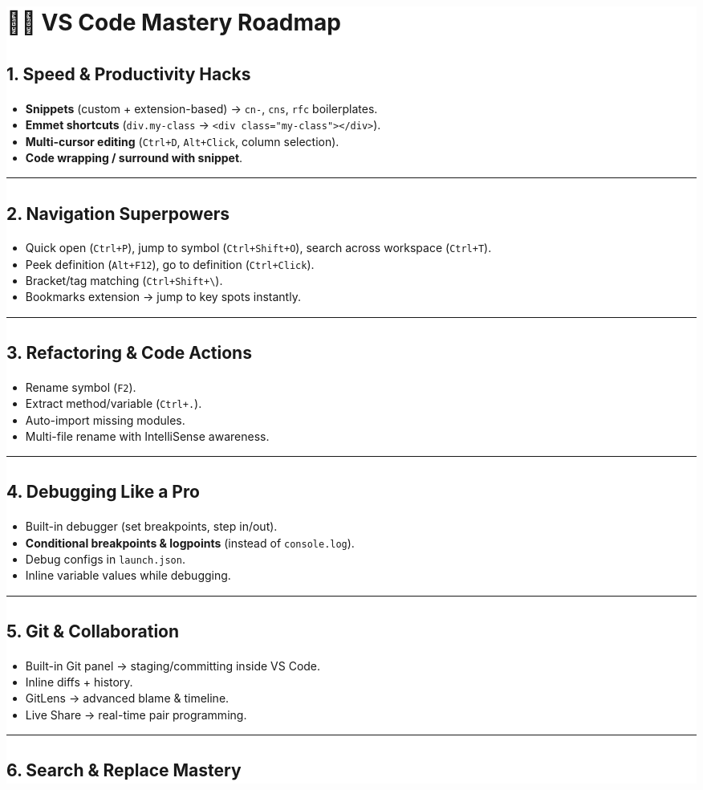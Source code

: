 
# 🧑‍💻 VS Code Mastery Roadmap

## 1. **Speed & Productivity Hacks**

* **Snippets** (custom + extension-based) → `cn-`, `cns`, `rfc` boilerplates.
* **Emmet shortcuts** (`div.my-class` → `<div class="my-class"></div>`).
* **Multi-cursor editing** (`Ctrl+D`, `Alt+Click`, column selection).
* **Code wrapping / surround with snippet**.

---

## 2. **Navigation Superpowers**

* Quick open (`Ctrl+P`), jump to symbol (`Ctrl+Shift+O`), search across workspace (`Ctrl+T`).
* Peek definition (`Alt+F12`), go to definition (`Ctrl+Click`).
* Bracket/tag matching (`Ctrl+Shift+\`).
* Bookmarks extension → jump to key spots instantly.

---

## 3. **Refactoring & Code Actions**

* Rename symbol (`F2`).
* Extract method/variable (`Ctrl+.`).
* Auto-import missing modules.
* Multi-file rename with IntelliSense awareness.

---

## 4. **Debugging Like a Pro**

* Built-in debugger (set breakpoints, step in/out).
* **Conditional breakpoints & logpoints** (instead of `console.log`).
* Debug configs in `launch.json`.
* Inline variable values while debugging.

---

## 5. **Git & Collaboration**

* Built-in Git panel → staging/committing inside VS Code.
* Inline diffs + history.
* GitLens → advanced blame & timeline.
* Live Share → real-time pair programming.

---

## 6. **Search & Replace Mastery**

